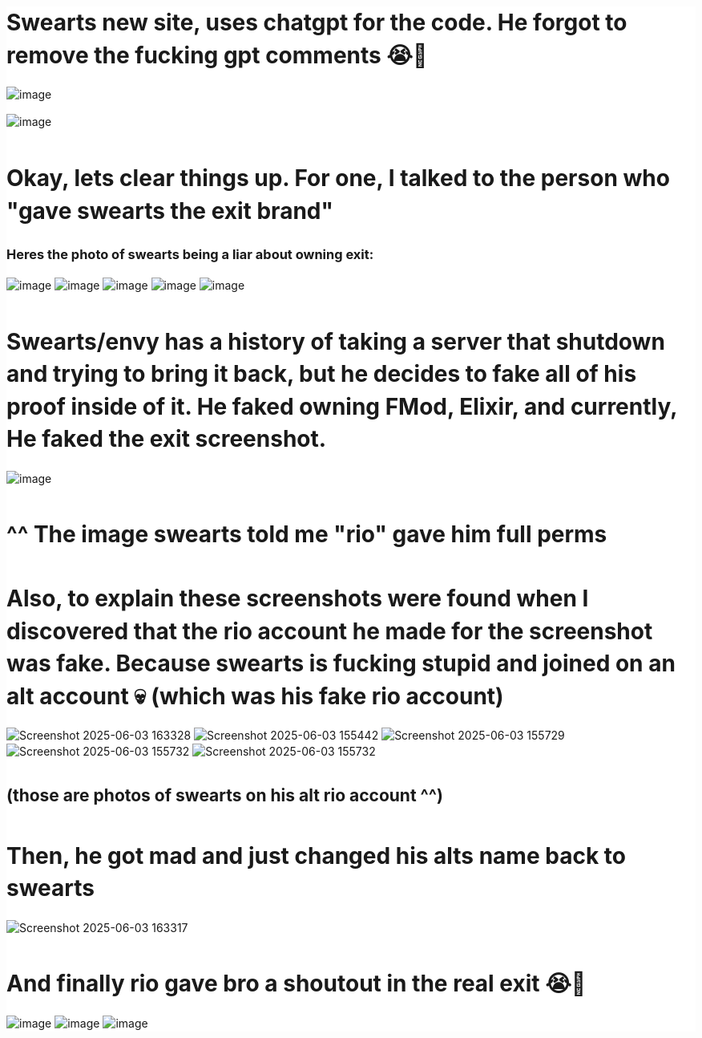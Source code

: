 # Swearts new site, uses chatgpt for the code. He forgot to remove the fucking gpt comments 😭🙏
![image](https://github.com/user-attachments/assets/a8b02fde-478a-4f2f-abbc-df4c3d0b8919)

![image](https://github.com/user-attachments/assets/4cafb348-98d9-4132-9f0a-47aaddf39498)

# Okay, lets clear things up. For one, I talked to the person who "gave swearts the exit brand"
### Heres the photo of swearts being a liar about owning exit:
![image](https://github.com/user-attachments/assets/e915aa08-5b65-4322-8c04-31f633e158bc)
![image](https://github.com/user-attachments/assets/cd3b9c0a-1860-4588-9494-0eb399a7291a)
![image](https://github.com/user-attachments/assets/2be901ba-6a34-43d8-be09-891718366165)
![image](https://github.com/user-attachments/assets/e7ff4f3c-25fa-4601-8ef0-7507c324e82e)
![image](https://github.com/user-attachments/assets/e72c049d-3c3b-4f81-8d23-af26658877b3)


# Swearts/envy has a history of taking a server that shutdown and trying to bring it back, but he decides to fake all of his proof inside of it. He faked owning FMod, Elixir, and currently, He faked the exit screenshot.
![image](https://github.com/user-attachments/assets/412e19c4-d177-49ce-bce1-7ad3a9246a0a)
# ^^ The image swearts told me "rio" gave him full perms
# Also, to explain these screenshots were found when I discovered that the rio account he made for the screenshot was fake. Because swearts is fucking stupid and joined on an alt account 💀 (which was his fake rio account)
![Screenshot 2025-06-03 163328](https://github.com/user-attachments/assets/e431be0d-b9d4-4e87-ad6a-b8407090213b)
![Screenshot 2025-06-03 155442](https://github.com/user-attachments/assets/37f52bd6-1333-47cb-a927-5430705f283c)
![Screenshot 2025-06-03 155729](https://github.com/user-attachments/assets/0eb108bd-a391-4d4e-b42f-a3c23e45c4a7)
![Screenshot 2025-06-03 155732](https://github.com/user-attachments/assets/8c939864-c1ef-49b7-bb53-47b34ca43c9a)
![Screenshot 2025-06-03 155732](https://github.com/user-attachments/assets/a171216c-fb7a-4da1-973f-a8b05750cb94)
## (those are photos of swearts on his alt rio account ^^)
# Then, he got mad and just changed his alts name back to swearts 
![Screenshot 2025-06-03 163317](https://github.com/user-attachments/assets/a6f0874b-630c-40e6-b123-d6e83674b333)
# And finally rio gave bro a shoutout in the real exit 😭🙏
![image](https://github.com/user-attachments/assets/0c2768e9-8b1c-4310-9ab2-655e68e1c526)
![image](https://github.com/user-attachments/assets/cc4201b4-7795-45ff-becc-a26ff2196347)
![image](https://github.com/user-attachments/assets/344d800b-a2a3-4867-bedb-d2dc277d7732)